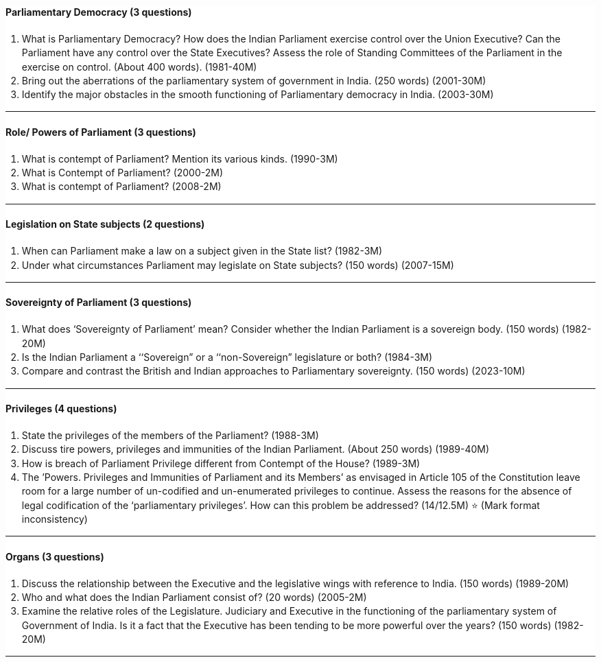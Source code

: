 #### Parliamentary Democracy (3 questions)

1. What is Parliamentary Democracy? How does the Indian Parliament exercise control over the Union Executive? Can the Parliament have any control over the State Executives? Assess the role of Standing Committees of the Parliament in the exercise on control. (About 400 words). (1981-40M)
2. Bring out the aberrations of the parliamentary system of government in India. (250 words) (2001-30M)
3. Identify the major obstacles in the smooth functioning of Parliamentary democracy in India. (2003-30M)

---

#### Role/ Powers of Parliament (3 questions)

1. What is contempt of Parliament? Mention its various kinds. (1990-3M)
2. What is Contempt of Parliament? (2000-2M)
3. What is contempt of Parliament? (2008-2M)

---

#### Legislation on State subjects (2 questions)

1. When can Parliament make a law on a subject given in the State list? (1982-3M)
2. Under what circumstances Parliament may legislate on State subjects? (150 words) (2007-15M)

---

#### Sovereignty of Parliament (3 questions)

1. What does ‘Sovereignty of Parliament’ mean? Consider whether the Indian Parliament is a sovereign body. (150 words) (1982-20M)
2. Is the Indian Parliament a ‘‘Sovereign” or a ‘‘non-Sovereign” legislature or both? (1984-3M)
3. Compare and contrast the British and Indian approaches to Parliamentary sovereignty. (150 words) (2023-10M)

---

#### Privileges (4 questions)

1. State the privileges of the members of the Parliament? (1988-3M)
2. Discuss tire powers, privileges and immunities of the Indian Parliament. (About 250 words) (1989-40M)
3. How is breach of Parliament Privilege different from Contempt of the House? (1989-3M)
4. The ’Powers. Privileges and Immunities of Parliament and its Members’ as envisaged in Article 105 of the Constitution leave room for a large number of un-codified and un-enumerated privileges to continue. Assess the reasons for the absence of legal codification of the ‘parliamentary privileges’. How can this problem be addressed? (14/12.5M) ⭐ (Mark format inconsistency)

---

#### Organs (3 questions)

1. Discuss the relationship between the Executive and the legislative wings with reference to India. (150 words) (1989-20M)
2. Who and what does the Indian Parliament consist of? (20 words) (2005-2M)
3. Examine the relative roles of the Legislature. Judiciary and Executive in the functioning of the parliamentary system of Government of India. Is it a fact that the Executive has been tending to be more powerful over the years? (150 words) (1982-20M)

---
